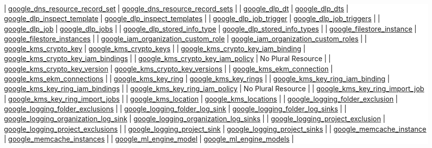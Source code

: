 | [google_dns_resource_record_set](docs/resources/google_dns_resource_record_set.md)                                   | [google_dns_resource_record_sets](docs/resources/google_dns_resource_record_sets.md)                                           |
| [google_dlp_dt](docs/resources/google_dlp_dt.md)                                                                     | [google_dlp_dts](docs/resources/google_dlp_dts.md)
| [google_dlp_inspect_template](docs/resources/google_dlp_inspect_template.md)                                | [google_dlp_inspect_templates](docs/resources/google_dlp_inspect_templates.md)                     |
| [google_dlp_job_trigger](docs/resources/google_dlp_job_trigger.md)                                   | [google_dlp_job_triggers](docs/resources/google_dlp_job_triggers.md)                         |
| [google_dlp_job](docs/resources/google_dlp_job.md)                                                                    | [google_dlp_jobs](docs/resources/google_dlp_jobs.md)                                 |
| [google_dlp_stored_info_type](docs/resources/google_dlp_stored_info_types.md)                         | [google_dlp_stored_info_types](docs/resources/google_dlp_stored_info_types.md)                         |
| [google_filestore_instance](docs/resources/google_filestore_instance.md)                                             | [google_filestore_instances](docs/resources/google_filestore_instances.md)                                                     |
| [google_iam_organization_custom_role](docs/resources/google_iam_organization_custom_role.md)                         | [google_iam_organization_custom_roles](docs/resources/google_iam_organization_custom_roles.md)                                 |
| [google_kms_crypto_key](docs/resources/google_kms_crypto_key.md)                                                     | [google_kms_crypto_keys](docs/resources/google_kms_crypto_keys.md)                                                             |
| [google_kms_crypto_key_iam_binding](docs/resources/google_kms_crypto_key_iam_binding.md)                             | [google_kms_crypto_key_iam_bindings](docs/resources/google_kms_crypto_key_iam_bindings.md)                                     |
| [google_kms_crypto_key_iam_policy](docs/resources/google_kms_crypto_key_iam_policy.md)                               | No Plural Resource                                                                                                             |
| [google_kms_crypto_key_version](docs/resources/google_kms_crypto_key_version.md)                             | [google_kms_crypto_key_versions](docs/resources/google_kms_crypto_key_versions.md)                                     |
| [google_kms_ekm_connection](docs/resources/google_kms_ekm_connection.md)                                             | [google_kms_ekm_connections](docs/resources/google_kms_ekm_connections.md)                                                     |
| [google_kms_key_ring](docs/resources/google_kms_key_ring.md)                                                         | [google_kms_key_rings](docs/resources/google_kms_key_rings.md)                                                                 |
| [google_kms_key_ring_iam_binding](docs/resources/google_kms_key_ring_iam_binding.md)                                 | [google_kms_key_ring_iam_bindings](docs/resources/google_kms_key_ring_iam_bindings.md)                                         |
| [google_kms_key_ring_iam_policy](docs/resources/google_kms_key_ring_iam_policy.md)                                   | No Plural Resource                                                                                                             |
| [google_kms_key_ring_import_job](docs/resources/google_kms_key_ring_import_job.md)                                   | [google_kms_key_ring_import_jobs](docs/resources/google_kms_key_ring_import_jobs.md)                                           |
| [google_kms_location](docs/resources/google_kms_location.md)                                                         | [google_kms_locations](docs/resources/google_kms_locations.md)                                                                 |
| [google_logging_folder_exclusion](docs/resources/google_logging_folder_exclusion.md)                                 | [google_logging_folder_exclusions](docs/resources/google_logging_folder_exclusions.md)                                         |
| [google_logging_folder_log_sink](docs/resources/google_logging_folder_log_sink.md)                                   | [google_logging_folder_log_sinks](docs/resources/google_logging_folder_log_sinks.md)                                           |
| [google_logging_organization_log_sink](docs/resources/google_logging_organization_log_sink.md)                       | [google_logging_organization_log_sinks](docs/resources/google_logging_organization_log_sinks.md)                               |
| [google_logging_project_exclusion](docs/resources/google_logging_project_exclusion.md)                               | [google_logging_project_exclusions](docs/resources/google_logging_project_exclusions.md)                                       |
| [google_logging_project_sink](docs/resources/google_logging_project_sink.md)                                         | [google_logging_project_sinks](docs/resources/google_logging_project_sinks.md)                                                 |
| [google_memcache_instance](docs/resources/google_memcache_instance.md)                                               | [google_memcache_instances](docs/resources/google_memcache_instances.md)                                                       |
| [google_ml_engine_model](docs/resources/google_ml_engine_model.md)                                                   | [google_ml_engine_models](docs/resources/google_ml_engine_models.md)                                                           |